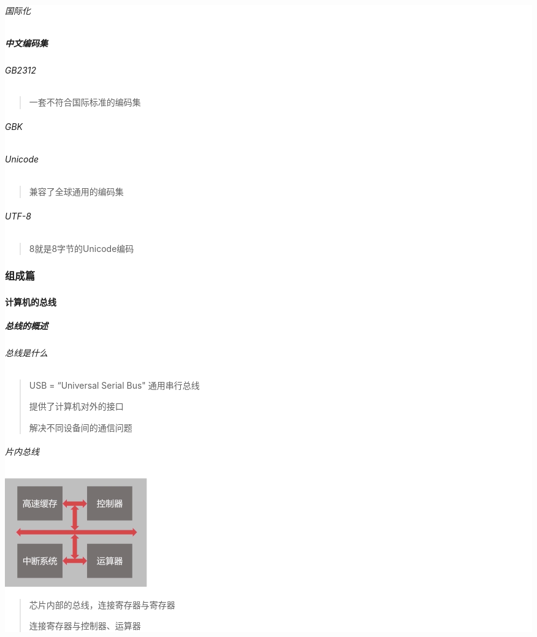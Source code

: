 ###### 国际化

##### 中文编码集

###### GB2312

> 一套不符合国际标准的编码集

###### GBK

###### Unicode

> 兼容了全球通用的编码集

###### UTF-8

> 8就是8字节的Unicode编码

### 组成篇

#### 计算机的总线

##### 总线的概述

###### 总线是什么

> USB = “Universal Serial Bus" 通用串行总线
>
> 提供了计算机对外的接口
>
> 解决不同设备间的通信问题

###### 片内总线

<img src="imgs/image-20200430183157903.png" alt="image-20200430183157903" style="zoom:50%;" /> 

> 芯片内部的总线，连接寄存器与寄存器
>
> 连接寄存器与控制器、运算器
